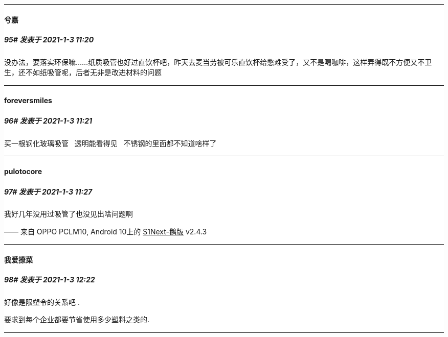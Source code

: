 *****

####  兮嘉  
##### 95#       发表于 2021-1-3 11:20




没办法，要落实环保嘛……纸质吸管也好过直饮杯吧，昨天去麦当劳被可乐直饮杯给憋难受了，又不是喝咖啡，这样弄得既不方便又不卫生，还不如纸吸管呢，后者无非是改进材料的问题







*****

####  foreversmiles  
##### 96#       发表于 2021-1-3 11:21




买一根钢化玻璃吸管   透明能看得见   不锈钢的里面都不知道啥样了  







*****

####  pulotocore  
##### 97#       发表于 2021-1-3 11:27




我好几年没用过吸管了也没见出啥问题啊

—— 来自 OPPO PCLM10, Android 10上的 [S1Next-鹅版](https://github.com/ykrank/S1-Next/releases) v2.4.3







*****

####  我爱撩菜  
##### 98#       发表于 2021-1-3 12:22




好像是限塑令的关系吧 .


要求到每个企业都要节省使用多少塑料之类的.








*****
